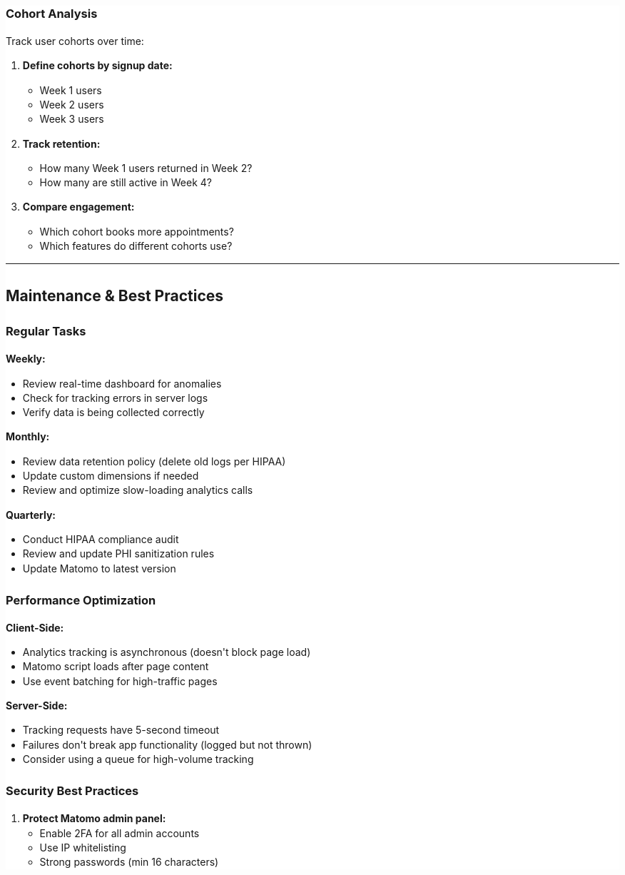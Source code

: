 ### Cohort Analysis

Track user cohorts over time:

1. **Define cohorts by signup date:**
   - Week 1 users
   - Week 2 users
   - Week 3 users

2. **Track retention:**
   - How many Week 1 users returned in Week 2?
   - How many are still active in Week 4?

3. **Compare engagement:**
   - Which cohort books more appointments?
   - Which features do different cohorts use?

---

## Maintenance & Best Practices

### Regular Tasks

**Weekly:**
- Review real-time dashboard for anomalies
- Check for tracking errors in server logs
- Verify data is being collected correctly

**Monthly:**
- Review data retention policy (delete old logs per HIPAA)
- Update custom dimensions if needed
- Review and optimize slow-loading analytics calls

**Quarterly:**
- Conduct HIPAA compliance audit
- Review and update PHI sanitization rules
- Update Matomo to latest version

### Performance Optimization

**Client-Side:**
- Analytics tracking is asynchronous (doesn't block page load)
- Matomo script loads after page content
- Use event batching for high-traffic pages

**Server-Side:**
- Tracking requests have 5-second timeout
- Failures don't break app functionality (logged but not thrown)
- Consider using a queue for high-volume tracking

### Security Best Practices

1. **Protect Matomo admin panel:**
   - Enable 2FA for all admin accounts
   - Use IP whitelisting
   - Strong passwords (min 16 characters)

